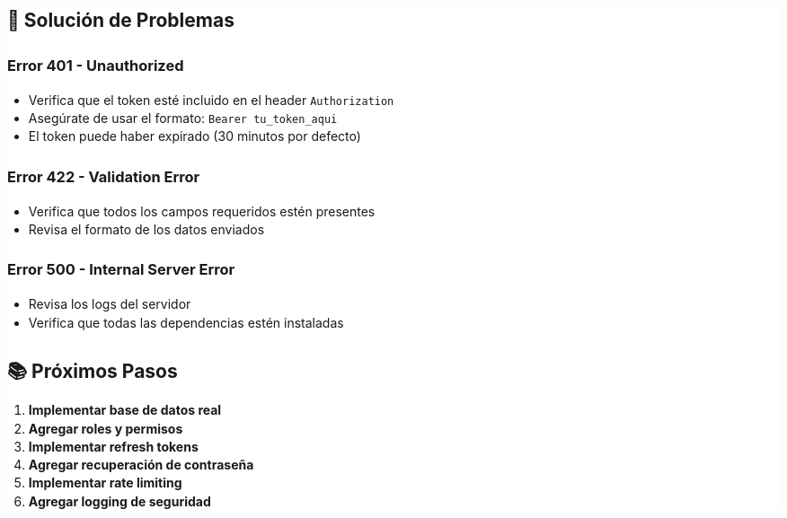 ## 🐛 Solución de Problemas

### Error 401 - Unauthorized
- Verifica que el token esté incluido en el header `Authorization`
- Asegúrate de usar el formato: `Bearer tu_token_aqui`
- El token puede haber expirado (30 minutos por defecto)

### Error 422 - Validation Error
- Verifica que todos los campos requeridos estén presentes
- Revisa el formato de los datos enviados

### Error 500 - Internal Server Error
- Revisa los logs del servidor
- Verifica que todas las dependencias estén instaladas

## 📚 Próximos Pasos

1. **Implementar base de datos real**
2. **Agregar roles y permisos**
3. **Implementar refresh tokens**
4. **Agregar recuperación de contraseña**
5. **Implementar rate limiting**
6. **Agregar logging de seguridad**